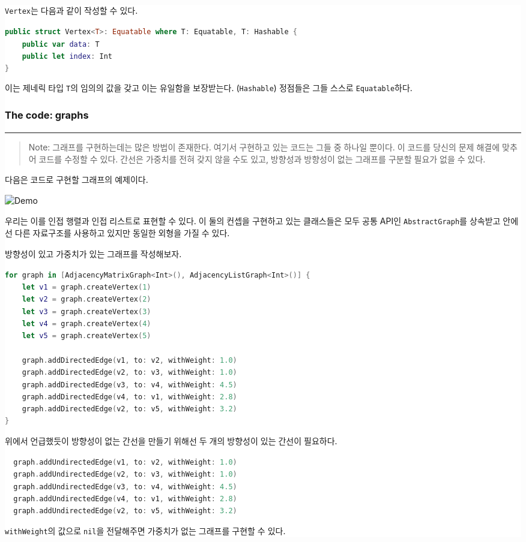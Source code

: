 `Vertex`는 다음과 같이 작성할 수 있다. 

```swift
public struct Vertex<T>: Equatable where T: Equatable, T: Hashable {
    public var data: T
    public let index: Int
}
```

이는 제네릭 타입 `T`의 임의의 값을 갖고 이는 유일함을 보장받는다. (`Hashable`)  정점들은 그들 스스로 `Equatable`하다.



### The code: graphs

------

> Note: 그래프를 구현하는데는 많은 방법이 존재한다. 여기서 구현하고 있는 코드는 그들 중 하나일 뿐이다. 이 코드를 당신의 문제 해결에 맞추어 코드를 수정할 수 있다. 간선은 가중치를 전혀 갖지 않을 수도 있고, 방향성과 방향성이 없는 그래프를 구분할 필요가 없을 수 있다. 

다음은 코드로 구현할 그래프의 예제이다.

![Demo](https://github.com/raywenderlich/swift-algorithm-club/raw/master/Graph/Images/Demo1.png)

우리는 이를 인접 행렬과 인접 리스트로 표현할 수 있다. 이 둘의 컨셉을 구현하고 있는 클래스들은 모두 공통 API인 `AbstractGraph`를 상속받고 안에선 다른 자료구조를 사용하고 있지만 동일한 외형을 가질 수 있다. 

방향성이 있고 가중치가 있는 그래프를 작성해보자.

```swift
for graph in [AdjacencyMatrixGraph<Int>(), AdjacencyListGraph<Int>()] {
    let v1 = graph.createVertex(1)
    let v2 = graph.createVertex(2)
    let v3 = graph.createVertex(3)
    let v4 = graph.createVertex(4)
    let v5 = graph.createVertex(5)
    
    graph.addDirectedEdge(v1, to: v2, withWeight: 1.0)
    graph.addDirectedEdge(v2, to: v3, withWeight: 1.0)
    graph.addDirectedEdge(v3, to: v4, withWeight: 4.5)
    graph.addDirectedEdge(v4, to: v1, withWeight: 2.8)
    graph.addDirectedEdge(v2, to: v5, withWeight: 3.2)
}
```

위에서 언급했듯이 방향성이 없는 간선을 만들기 위해선 두 개의 방향성이 있는 간선이 필요하다.

```swift
  graph.addUndirectedEdge(v1, to: v2, withWeight: 1.0)
  graph.addUndirectedEdge(v2, to: v3, withWeight: 1.0)
  graph.addUndirectedEdge(v3, to: v4, withWeight: 4.5)
  graph.addUndirectedEdge(v4, to: v1, withWeight: 2.8)
  graph.addUndirectedEdge(v2, to: v5, withWeight: 3.2)
```

`withWeight`의 값으로 `nil`을 전달해주면 가중치가 없는 그래프를 구현할 수 있다. 

